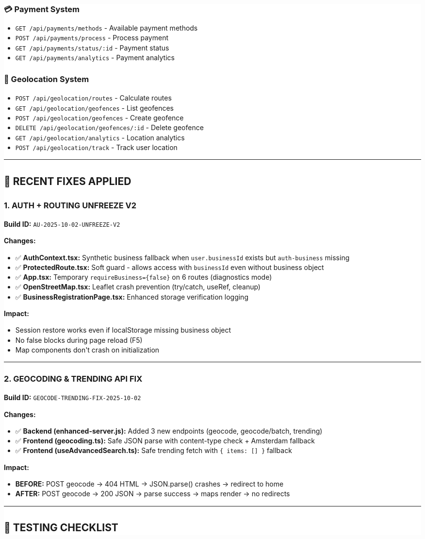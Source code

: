### **💳 Payment System**
- `GET /api/payments/methods` - Available payment methods
- `POST /api/payments/process` - Process payment
- `GET /api/payments/status/:id` - Payment status
- `GET /api/payments/analytics` - Payment analytics

### **📍 Geolocation System**
- `POST /api/geolocation/routes` - Calculate routes
- `GET /api/geolocation/geofences` - List geofences
- `POST /api/geolocation/geofences` - Create geofence
- `DELETE /api/geolocation/geofences/:id` - Delete geofence
- `GET /api/geolocation/analytics` - Location analytics
- `POST /api/geolocation/track` - Track user location

---

## 🔧 RECENT FIXES APPLIED

### **1. AUTH + ROUTING UNFREEZE V2**
**Build ID:** `AU-2025-10-02-UNFREEZE-V2`

**Changes:**
- ✅ **AuthContext.tsx:** Synthetic business fallback when `user.businessId` exists but `auth-business` missing
- ✅ **ProtectedRoute.tsx:** Soft guard - allows access with `businessId` even without business object
- ✅ **App.tsx:** Temporary `requireBusiness={false}` on 6 routes (diagnostics mode)
- ✅ **OpenStreetMap.tsx:** Leaflet crash prevention (try/catch, useRef, cleanup)
- ✅ **BusinessRegistrationPage.tsx:** Enhanced storage verification logging

**Impact:**
- Session restore works even if localStorage missing business object
- No false blocks during page reload (F5)
- Map components don't crash on initialization

---

### **2. GEOCODING & TRENDING API FIX**
**Build ID:** `GEOCODE-TRENDING-FIX-2025-10-02`

**Changes:**
- ✅ **Backend (enhanced-server.js):** Added 3 new endpoints (geocode, geocode/batch, trending)
- ✅ **Frontend (geocoding.ts):** Safe JSON parse with content-type check + Amsterdam fallback
- ✅ **Frontend (useAdvancedSearch.ts):** Safe trending fetch with `{ items: [] }` fallback

**Impact:**
- **BEFORE:** POST geocode → 404 HTML → JSON.parse() crashes → redirect to home
- **AFTER:** POST geocode → 200 JSON → parse success → maps render → no redirects

---

## 🧪 TESTING CHECKLIST
